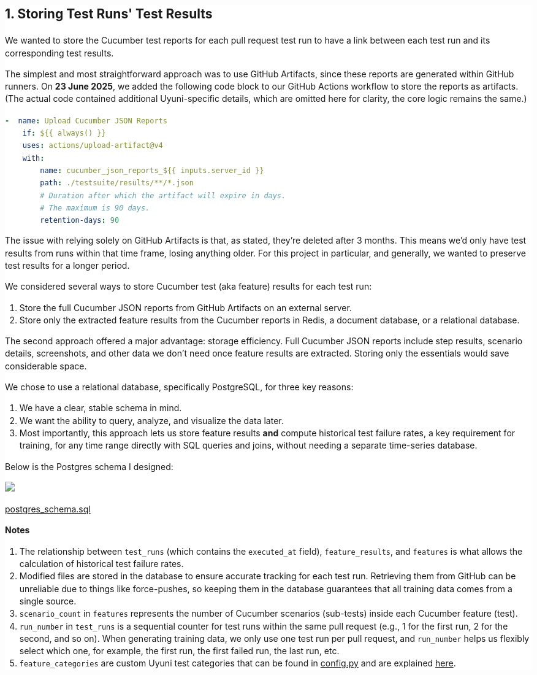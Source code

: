 ## 1. Storing Test Runs' Test Results

We wanted to store the Cucumber test reports for each pull request test run to have a link between each test run and its corresponding test results.

The simplest and most straightforward approach was to use GitHub Artifacts, since these reports are generated within GitHub runners. On **23 June 2025**, we added the following code block to our GitHub Actions workflow to store the reports as artifacts. (The actual code contained additional Uyuni-specific details, which are omitted here for clarity, the core logic remains the same.)

```yaml
-  name: Upload Cucumber JSON Reports
    if: ${{ always() }}
    uses: actions/upload-artifact@v4
    with:
        name: cucumber_json_reports_${{ inputs.server_id }}
        path: ./testsuite/results/**/*.json
        # Duration after which the artifact will expire in days.
        # The maximum is 90 days.
        retention-days: 90
```

The issue with relying solely on GitHub Artifacts is that, as stated, they’re deleted after 3 months. This means we’d only have test results from runs within that time frame, losing anything older. For this project in particular, and generally, we wanted to preserve test results for a longer period.

We considered several ways to store Cucumber test (aka feature) results for each test run:

1. Store the full Cucumber JSON reports from GitHub Artifacts on an external server.
2. Store only the extracted feature results from the Cucumber reports in Redis, a document database, or a relational database.

The second approach offered a major advantage: storage efficiency. Full Cucumber JSON reports include step results, scenario details, screenshots, and other data we don’t need once feature results are extracted. Storing only the essentials would save considerable space.

We chose to use a relational database, specifically PostgreSQL, for three key reasons: 
1. We have a clear, stable schema in mind.
2. We want the ability to query, analyze, and visualize the data later.
3. Most importantly, this approach lets us store feature results **and** compute historical test failure rates, a key requirement for training, for any time range directly with SQL queries and joins, without needing a separate time-series database.

Below is the Postgres schema I designed:

![](images/postgres_db_schema.png)

[postgres_schema.sql](postgres_schema.sql)

**Notes**

1. The relationship between `test_runs` (which contains the `executed_at` field), `feature_results`, and `features` is what allows the calculation of historical test failure rates.
2. Modified files are stored in the database to ensure accurate tracking for each test run. Retrieving them from GitHub can be unreliable due to things like force-pushes, so keeping them in the database guarantees that all training data comes from a single source.
3. `scenario_count` in `features` represents the number of Cucumber scenarios (sub-tests) inside each Cucumber feature (test).
4. `run_number` in `test_runs` is a sequential counter for test runs within the same pull request (e.g., 1 for the first run, 2 for the second, and so on). When generating training data, we only use one test run per pull request, and `run_number` helps us flexibly select which one, for example, the first run, the first failed run, the last run, etc.
5. `feature_categories` are custom Uyuni test categories that can be found in [config.py](config.py) and are explained [here](https://github.com/uyuni-project/uyuni/blob/master/testsuite/documentation/guidelines.md#rules-for-features).
